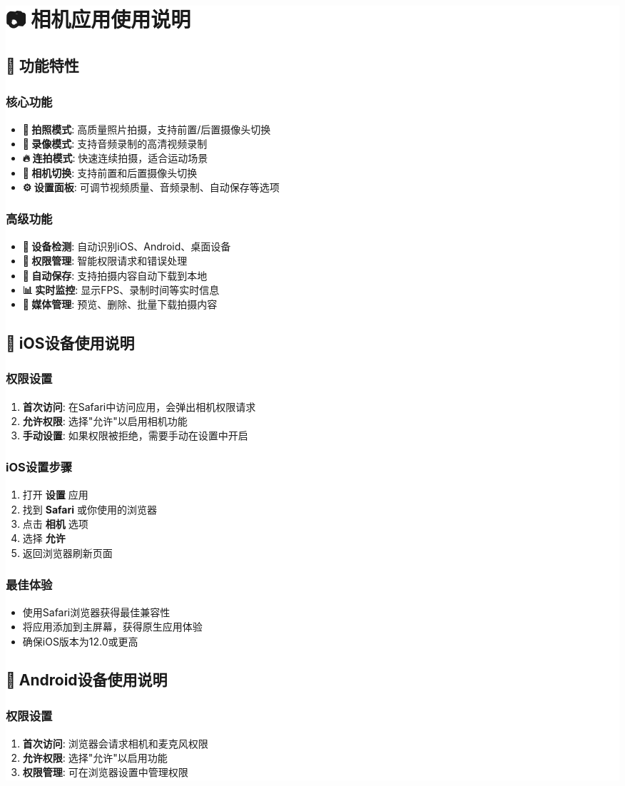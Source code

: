 # 📷 相机应用使用说明

## 🚀 功能特性

### 核心功能

- **📸 拍照模式**: 高质量照片拍摄，支持前置/后置摄像头切换
- **🎥 录像模式**: 支持音频录制的高清视频录制
- **🔥 连拍模式**: 快速连续拍摄，适合运动场景
- **🔄 相机切换**: 支持前置和后置摄像头切换
- **⚙️ 设置面板**: 可调节视频质量、音频录制、自动保存等选项

### 高级功能

- **📱 设备检测**: 自动识别iOS、Android、桌面设备
- **🎯 权限管理**: 智能权限请求和错误处理
- **💾 自动保存**: 支持拍摄内容自动下载到本地
- **📊 实时监控**: 显示FPS、录制时间等实时信息
- **🔧 媒体管理**: 预览、删除、批量下载拍摄内容

## 📱 iOS设备使用说明

### 权限设置

1. **首次访问**: 在Safari中访问应用，会弹出相机权限请求
2. **允许权限**: 选择"允许"以启用相机功能
3. **手动设置**: 如果权限被拒绝，需要手动在设置中开启

### iOS设置步骤

1. 打开 **设置** 应用
2. 找到 **Safari** 或你使用的浏览器
3. 点击 **相机** 选项
4. 选择 **允许**
5. 返回浏览器刷新页面

### 最佳体验

- 使用Safari浏览器获得最佳兼容性
- 将应用添加到主屏幕，获得原生应用体验
- 确保iOS版本为12.0或更高

## 🤖 Android设备使用说明

### 权限设置

1. **首次访问**: 浏览器会请求相机和麦克风权限
2. **允许权限**: 选择"允许"以启用功能
3. **权限管理**: 可在浏览器设置中管理权限
